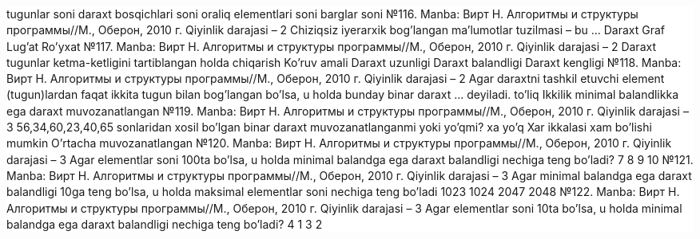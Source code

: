 tugunlar soni
daraxt bosqichlari soni
oraliq elementlari soni
barglar soni
№116.
Manba: Вирт Н. Алгоритмы и структуры программы//М., Оберон, 2010 г.
Qiyinlik darajasi – 2
Chiziqsiz iyerarxik bog’langan ma’lumotlar tuzilmasi – bu …
Daraxt
Graf
Lug’at
Ro’yxat
№117.
Manba: Вирт Н. Алгоритмы и структуры программы//М., Оберон, 2010 г.
Qiyinlik darajasi – 2
Daraxt tugunlar ketma-ketligini tartiblangan holda chiqarish
Ko’ruv amali
Daraxt uzunligi
Daraxt balandligi
Daraxt kengligi
№118.
Manba: Вирт Н. Алгоритмы и структуры программы//М., Оберон, 2010 г.
Qiyinlik darajasi – 2
Agar daraxtni tashkil etuvchi element (tugun)lardan faqat ikkita tugun bilan bog’langan 
bo’lsa, u holda bunday binar daraxt ... deyiladi.
to’liq 
Ikkilik 
minimal balandlikka ega daraxt 
muvozanatlangan 
№119.
Manba: Вирт Н. Алгоритмы и структуры программы//М., Оберон, 2010 г.
Qiyinlik darajasi – 3
56,34,60,23,40,65 sonlaridan xosil bo’lgan binar daraxt muvozanatlanganmi yoki yo’qmi?
xa
yo’q
Xar ikkalasi xam bo’lishi mumkin
O’rtacha muvozanatlangan 
№120.
Manba: Вирт Н. Алгоритмы и структуры программы//М., Оберон, 2010 г.
Qiyinlik darajasi – 3
Agar elementlar soni 100ta bo’lsa, u holda minimal balandga ega daraxt balandligi nechiga 
teng bo’ladi?
7
8
9
10
№121.
Manba: Вирт Н. Алгоритмы и структуры программы//М., Оберон, 2010 г.
Qiyinlik darajasi – 3
Agar minimal balandga ega daraxt balandligi 10ga teng bo’lsa, u holda maksimal 
elementlar soni nechiga teng bo’ladi
1023
1024
2047
2048
№122.
Manba: Вирт Н. Алгоритмы и структуры программы//М., Оберон, 2010 г.
Qiyinlik darajasi – 3
Agar elementlar soni 10ta bo’lsa, u holda minimal balandga ega daraxt balandligi nechiga 
teng bo’ladi?
4
1
3
2